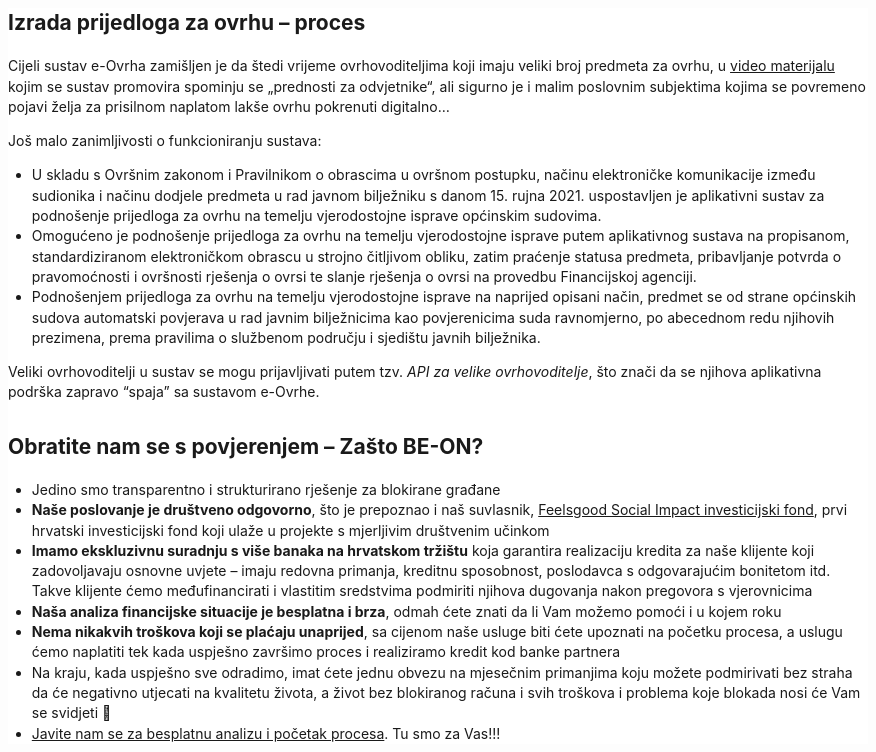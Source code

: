 ## Izrada prijedloga za ovrhu – proces

Cijeli sustav e-Ovrha zamišljen je da štedi vrijeme ovrhovoditeljima koji imaju veliki broj predmeta za ovrhu, u [video materijalu](https://www.youtube.com/watch?v=G97WsFNOBo8) kojim se sustav promovira spominju se „prednosti za odvjetnike“, ali sigurno je i malim poslovnim subjektima kojima se povremeno pojavi želja za prisilnom naplatom lakše ovrhu pokrenuti digitalno…

Još malo zanimljivosti o funkcioniranju sustava:

- U skladu s Ovršnim zakonom i Pravilnikom o obrascima u ovršnom postupku, načinu elektroničke komunikacije između sudionika i načinu dodjele predmeta u rad javnom bilježniku s danom 15. rujna 2021. uspostavljen je aplikativni sustav za podnošenje prijedloga za ovrhu na temelju vjerodostojne isprave općinskim sudovima.
- Omogućeno je podnošenje prijedloga za ovrhu na temelju vjerodostojne isprave putem aplikativnog sustava na propisanom, standardiziranom elektroničkom obrascu u strojno čitljivom obliku, zatim praćenje statusa predmeta, pribavljanje potvrda o pravomoćnosti i ovršnosti rješenja o ovrsi te slanje rješenja o ovrsi na provedbu Financijskoj agenciji.
- Podnošenjem prijedloga za ovrhu na temelju vjerodostojne isprave na naprijed opisani način, predmet se od strane općinskih sudova automatski povjerava u rad javnim bilježnicima kao povjerenicima suda ravnomjerno, po abecednom redu njihovih prezimena, prema pravilima o službenom području i sjedištu javnih bilježnika.

Veliki ovrhovoditelji u sustav se mogu prijavljivati putem tzv. *API za velike ovrhovoditelje*, što znači da se njihova aplikativna podrška zapravo “spaja” sa sustavom e-Ovrhe.

## Obratite nam se s povjerenjem – Zašto BE-ON?

- Jedino smo transparentno i strukturirano rješenje za blokirane građane
- **Naše poslovanje je društveno odgovorno**, što je prepoznao i naš suvlasnik, [Feelsgood Social Impact investicijski fond](https://www.feelsgoodcapital.com/), prvi hrvatski investicijski fond koji ulaže u projekte s mjerljivim društvenim učinkom
- **Imamo ekskluzivnu suradnju s više banaka na hrvatskom tržištu** koja garantira realizaciju kredita za naše klijente koji zadovoljavaju osnovne uvjete – imaju redovna primanja, kreditnu sposobnost, poslodavca s odgovarajućim bonitetom itd. Takve klijente ćemo međufinancirati i vlastitim sredstvima podmiriti njihova dugovanja nakon pregovora s vjerovnicima
- **Naša analiza financijske situacije je besplatna i brza**, odmah ćete znati da li Vam možemo pomoći i u kojem roku
- **Nema nikakvih troškova koji se plaćaju unaprijed**, sa cijenom naše usluge biti ćete upoznati na početku procesa, a uslugu ćemo naplatiti tek kada uspješno završimo proces i realiziramo kredit kod banke partnera
- Na kraju, kada uspješno sve odradimo, imat ćete jednu obvezu na mjesečnim primanjima koju možete podmirivati bez straha da će negativno utjecati na kvalitetu života, a život bez blokiranog računa i svih troškova i problema koje blokada nosi će Vam se svidjeti 🙂
- [Javite nam se za besplatnu analizu i početak procesa](https://beonsavjetovanje.hr/kontakt/). Tu smo za Vas!!!